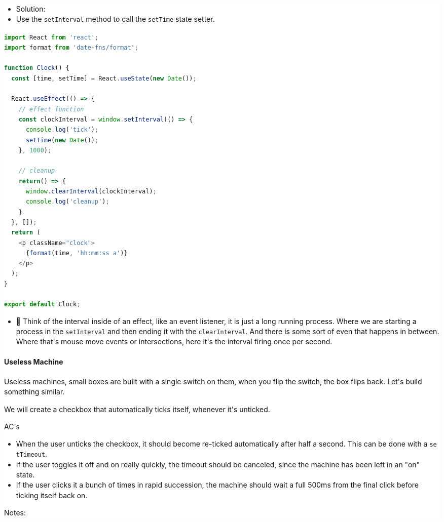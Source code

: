- Solution:
- Use the `setInterval` method to call the `setTime` state setter.

```JAVASCRIPT
import React from 'react';
import format from 'date-fns/format';

function Clock() {
  const [time, setTime] = React.useState(new Date());

  React.useEffect(() => {
    // effect function
    const clockInterval = window.setInterval(() => {
      console.log('tick');
      setTime(new Date());
    }, 1000);

    // cleanup
    return() => {
      window.clearInterval(clockInterval);
      console.log('cleanup');
    }
  }, []);
  return (
    <p className="clock">
      {format(time, 'hh:mm:ss a')}
    </p>
  );
}

export default Clock;
```

- 🤔 Think of the interval inside of an effect, like an event listener, it is just a long running process. Where we are starting a process in the `setInterval` and then ending it with the `clearInterval`. And there is some sort of even that happens in between. Where that's mouse move events or intersections, here it's the interval firing once per second.

#### Useless Machine

Useless machines, small boxes are built with a single switch on them, when you flip the switch, the box flips back. Let's build something similar.

We will create a checkbox that automatically ticks itself, whenever it's unticked.

AC's

- When the user unticks the checkbox, it should become re-ticked automatically after half a second. This can be done with a `setTimeout`.
- If the user toggles it off and on really quickly, the timeout should be canceled, since the machine has been left in an "on" state.
- If the user clicks it a bunch of times in rapid succession, the machine should wait a full 500ms from the final click before ticking itself back on.

Notes:
